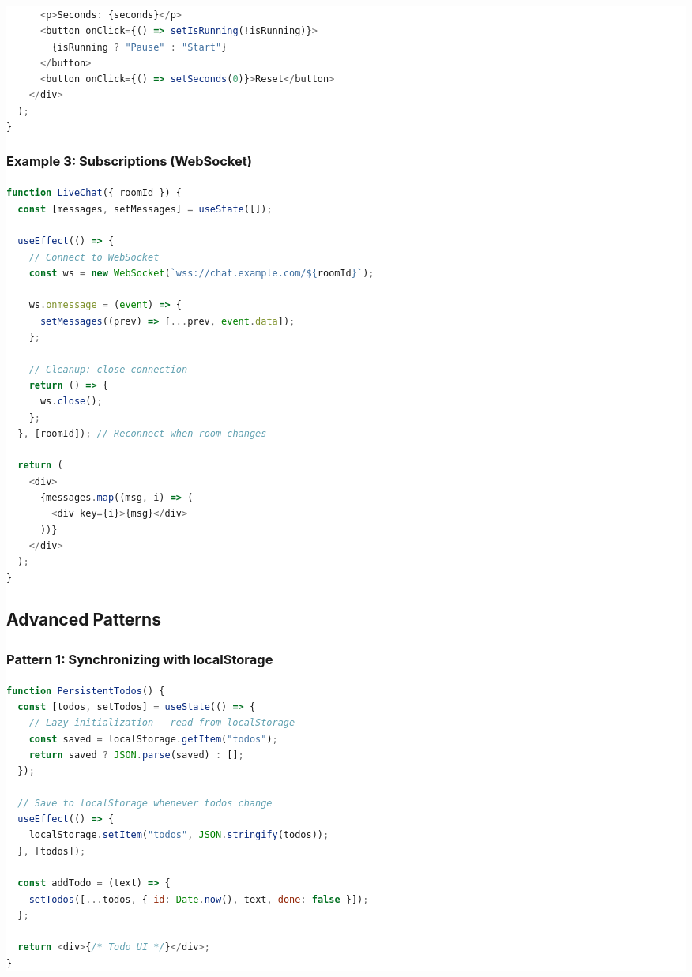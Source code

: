 ```javascript
      <p>Seconds: {seconds}</p>
      <button onClick={() => setIsRunning(!isRunning)}>
        {isRunning ? "Pause" : "Start"}
      </button>
      <button onClick={() => setSeconds(0)}>Reset</button>
    </div>
  );
}
```

### Example 3: Subscriptions (WebSocket)

```javascript
function LiveChat({ roomId }) {
  const [messages, setMessages] = useState([]);

  useEffect(() => {
    // Connect to WebSocket
    const ws = new WebSocket(`wss://chat.example.com/${roomId}`);

    ws.onmessage = (event) => {
      setMessages((prev) => [...prev, event.data]);
    };

    // Cleanup: close connection
    return () => {
      ws.close();
    };
  }, [roomId]); // Reconnect when room changes

  return (
    <div>
      {messages.map((msg, i) => (
        <div key={i}>{msg}</div>
      ))}
    </div>
  );
}
```

## Advanced Patterns

### Pattern 1: Synchronizing with localStorage

```javascript
function PersistentTodos() {
  const [todos, setTodos] = useState(() => {
    // Lazy initialization - read from localStorage
    const saved = localStorage.getItem("todos");
    return saved ? JSON.parse(saved) : [];
  });

  // Save to localStorage whenever todos change
  useEffect(() => {
    localStorage.setItem("todos", JSON.stringify(todos));
  }, [todos]);

  const addTodo = (text) => {
    setTodos([...todos, { id: Date.now(), text, done: false }]);
  };

  return <div>{/* Todo UI */}</div>;
}
```